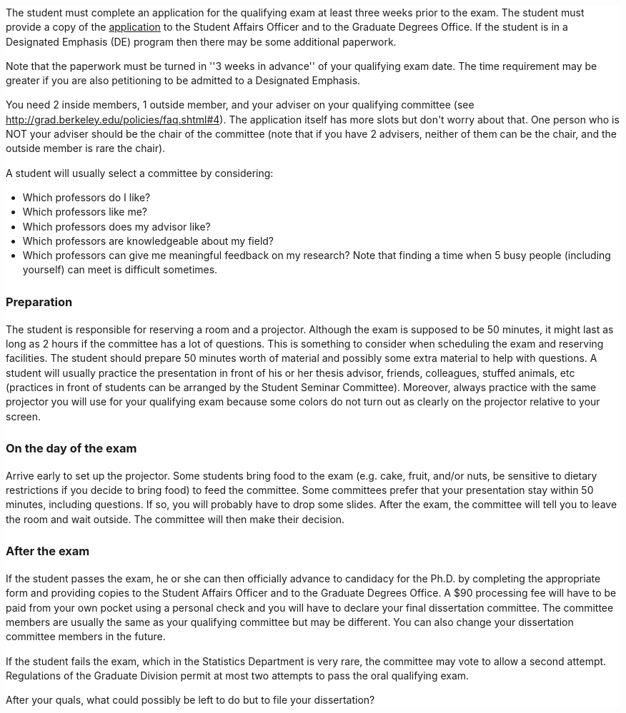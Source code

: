 The student must complete an application for the qualifying exam at least three weeks prior to the exam.  The student must provide a copy of the [application](http://www.grad.berkeley.edu/policies/pdf/qe_application.pdf) to the Student Affairs Officer and to the Graduate Degrees Office.  If the student is in a Designated Emphasis (DE) program then there may be some additional paperwork.

Note that the paperwork must be turned in ''3 weeks in advance'' of your qualifying exam date.  The time requirement may be greater if you are also petitioning to be admitted to a Designated Emphasis.

You need 2 inside members, 1 outside member, and your adviser on your qualifying committee (see http://grad.berkeley.edu/policies/faq.shtml#4).  The application itself has more slots but don't worry about that.  One person who is NOT your adviser should be the chair of the committee (note that if you have 2 advisers, neither of them can be the chair, and the outside member is rare the chair).

A student will usually select a committee by considering:
- Which professors do I like?
- Which professors like me?
- Which professors does my advisor like?
- Which professors are knowledgeable about my field?
- Which professors can give me meaningful feedback on my research?
Note that finding a time when 5 busy people (including yourself) can meet is difficult sometimes.

### Preparation
The student is responsible for reserving a room and a projector.  Although the exam is supposed to be 50 minutes, it might last as long as 2 hours if the committee has a lot of questions.  This is something to consider when scheduling the exam and reserving facilities.  The student should prepare 50 minutes worth of material and possibly some extra material to help with questions.  A student will usually practice the presentation in front of his or her thesis advisor, friends, colleagues, stuffed animals, etc (practices in front of students can be arranged by the Student Seminar Committee).  Moreover, always practice with the same projector you will use for your qualifying exam because some colors do not turn out as clearly on the projector relative to your screen.

### On the day of the exam
Arrive early to set up the projector.  Some students bring food to the exam (e.g. cake, fruit, and/or nuts, be sensitive to dietary restrictions if you decide to bring food) to feed the committee.
Some committees prefer that your presentation stay within 50 minutes, including questions.  If so, you will probably have to drop some slides.  After the exam, the committee will tell you to leave the room and wait outside.  The committee will then make their decision.

### After the exam
If the student passes the exam, he or she can then officially advance to candidacy for the Ph.D. by completing the appropriate form and providing copies to the Student Affairs Officer and to the Graduate Degrees Office.  A $90 processing fee will have to be paid from your own pocket using a personal check and you will have to declare your final dissertation committee.  The committee members are usually the same as your qualifying committee but may be different.  You can also change your dissertation committee members in the future.

If the student fails the exam, which in the Statistics Department is very rare, the committee may vote to allow a second attempt. Regulations of the Graduate Division permit at most two attempts to pass the oral qualifying exam.

After your quals, what could possibly be left to do but to file your dissertation?
